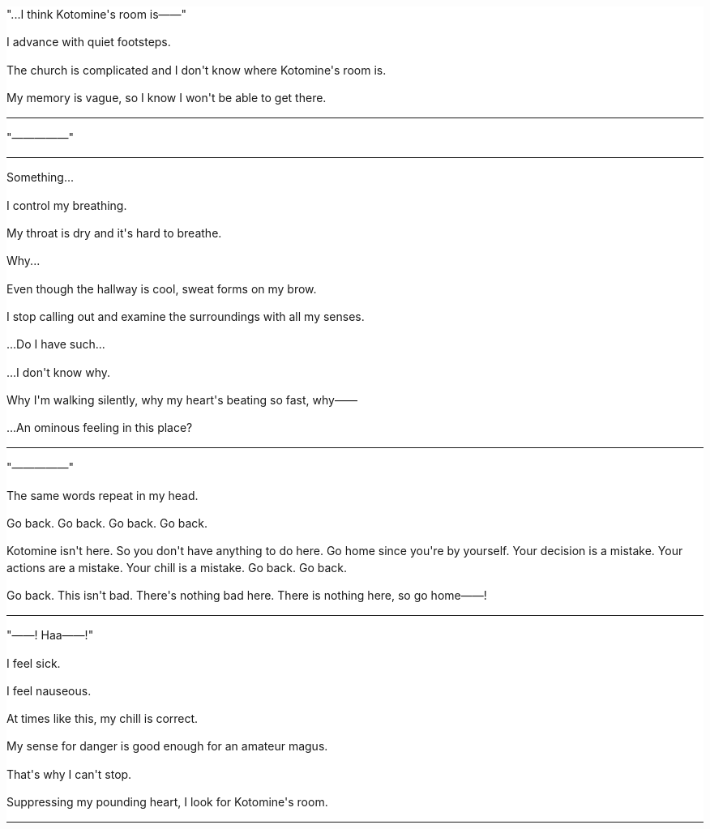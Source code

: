 "...I think Kotomine's room is――"  
  
I advance with quiet footsteps.  
  
The church is complicated and I don't know where Kotomine's room is.  
  
My memory is vague, so I know I won't be able to get there.  
  
---  
  
"―――――"  
  
---  
  
Something...  
  
I control my breathing.  
  
My throat is dry and it's hard to breathe.  
  
Why...  
  
Even though the hallway is cool, sweat forms on my brow.  
  
I stop calling out and examine the surroundings with all my senses.  
  
...Do I have such...  
  
...I don't know why.  
  
Why I'm walking silently, why my heart's beating so fast, why――  
  
...An ominous feeling in this place?  
  
---  
  
"―――――"  
  
The same words repeat in my head.  
  
Go back. Go back. Go back. Go back.  
  
Kotomine isn't here. So you don't have anything to do here. Go home since you're by yourself. Your decision is a mistake. Your actions are a mistake. Your chill is a mistake. Go back. Go back.  
  
Go back. This isn't bad. There's nothing bad here. There is nothing here, so go home――!  
  
---  
  
"――! Haa――!"  
  
I feel sick.  
  
I feel nauseous.  
  
At times like this, my chill is correct.  
  
My sense for danger is good enough for an amateur magus.  
  
That's why I can't stop.  
  
Suppressing my pounding heart, I look for Kotomine's room.  
  
---  
  